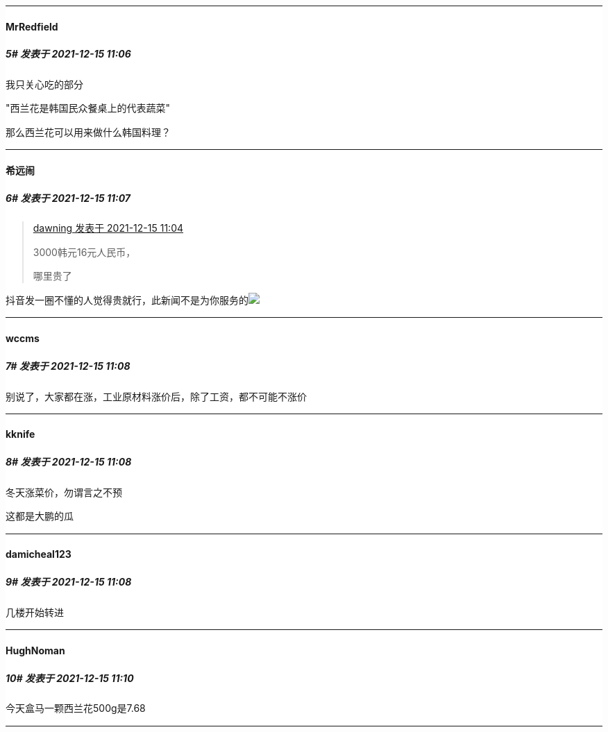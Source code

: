 *****

####  MrRedfield  
##### 5#       发表于 2021-12-15 11:06

我只关心吃的部分

"西兰花是韩国民众餐桌上的代表蔬菜"

那么西兰花可以用来做什么韩国料理？

*****

####  希远闹  
##### 6#       发表于 2021-12-15 11:07

<blockquote><a href="httphttps://bbs.saraba1st.com/2b/forum.php?mod=redirect&amp;goto=findpost&amp;pid=53942754&amp;ptid=2042580" target="_blank">dawning 发表于 2021-12-15 11:04</a>

3000韩元16元人民币，

哪里贵了</blockquote>
抖音发一圈不懂的人觉得贵就行，此新闻不是为你服务的<img src="https://static.saraba1st.com/image/smiley/face2017/245.png" referrerpolicy="no-referrer">

*****

####  wccms  
##### 7#       发表于 2021-12-15 11:08

别说了，大家都在涨，工业原材料涨价后，除了工资，都不可能不涨价

*****

####  kknife  
##### 8#       发表于 2021-12-15 11:08

冬天涨菜价，勿谓言之不预

这都是大鹏的瓜

*****

####  damicheal123  
##### 9#       发表于 2021-12-15 11:08

几楼开始转进

*****

####  HughNoman  
##### 10#       发表于 2021-12-15 11:10

今天盒马一颗西兰花500g是7.68

*****
